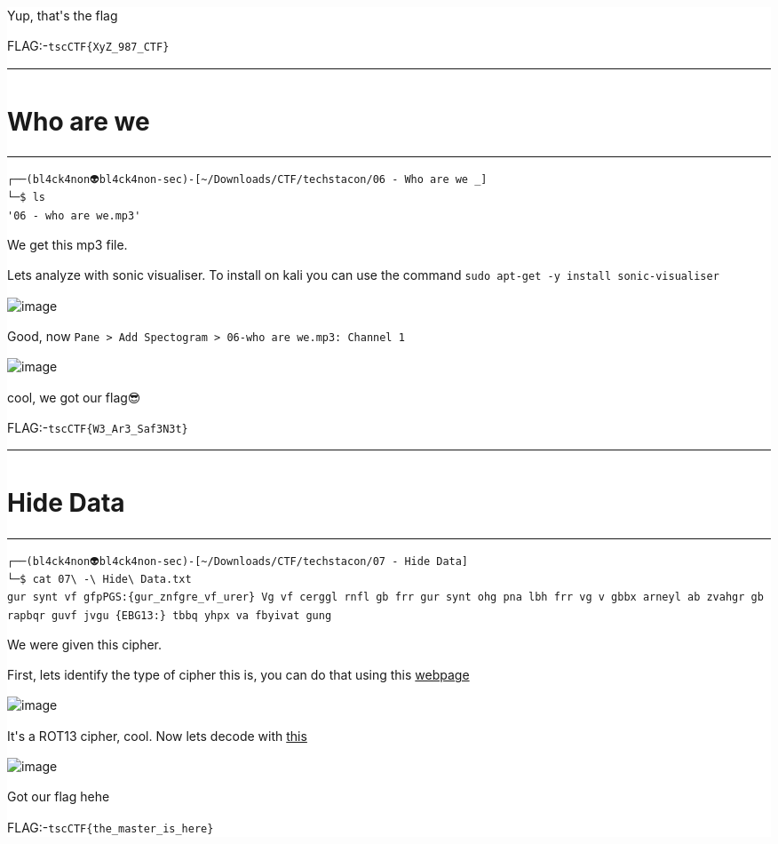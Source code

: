 Yup, that's the flag

FLAG:-```tscCTF{XyZ_987_CTF}```

---------------------------------------

# Who are we
<hr>

```
┌──(bl4ck4non👽bl4ck4non-sec)-[~/Downloads/CTF/techstacon/06 - Who are we _]
└─$ ls    
'06 - who are we.mp3'
```
We get this mp3 file.

Lets analyze with sonic visualiser. To install on kali you can use the command ```sudo apt-get -y install sonic-visualiser```

![image](https://github.com/BlackAnon22/BlackAnon22.github.io/assets/67879936/9891a21f-e74b-422b-bbe8-d8a687acc61a)

Good, now ```Pane > Add Spectogram > 06-who are we.mp3: Channel 1```

![image](https://github.com/BlackAnon22/BlackAnon22.github.io/assets/67879936/c44bfa23-7bf4-458e-9c8e-5bf9e4605e84)

cool, we got our flag😎

FLAG:-```tscCTF{W3_Ar3_Saf3N3t}```

----------------------------

# Hide Data
<hr>

```
┌──(bl4ck4non👽bl4ck4non-sec)-[~/Downloads/CTF/techstacon/07 - Hide Data]
└─$ cat 07\ -\ Hide\ Data.txt       
gur synt vf gfpPGS:{gur_znfgre_vf_urer} Vg vf cerggl rnfl gb frr gur synt ohg pna lbh frr vg v gbbx arneyl ab zvahgr gb rapbqr guvf jvgu {EBG13:} tbbq yhpx va fbyivat gung
```
We were given this cipher.

First, lets identify the type of cipher this is, you can do that using this [webpage](https://www.dcode.fr/cipher-identifier)

![image](https://github.com/BlackAnon22/BlackAnon22.github.io/assets/67879936/da4d0074-27ce-4b5f-b6f2-79a054a9545a)

It's a ROT13 cipher, cool. Now lets decode with [this](https://www.dcode.fr/rot-13-cipher)

![image](https://github.com/BlackAnon22/BlackAnon22.github.io/assets/67879936/59cccaa5-b275-4093-9e85-6d07c2b5fcb1)

Got our flag hehe

FLAG:-```tscCTF{the_master_is_here}```
